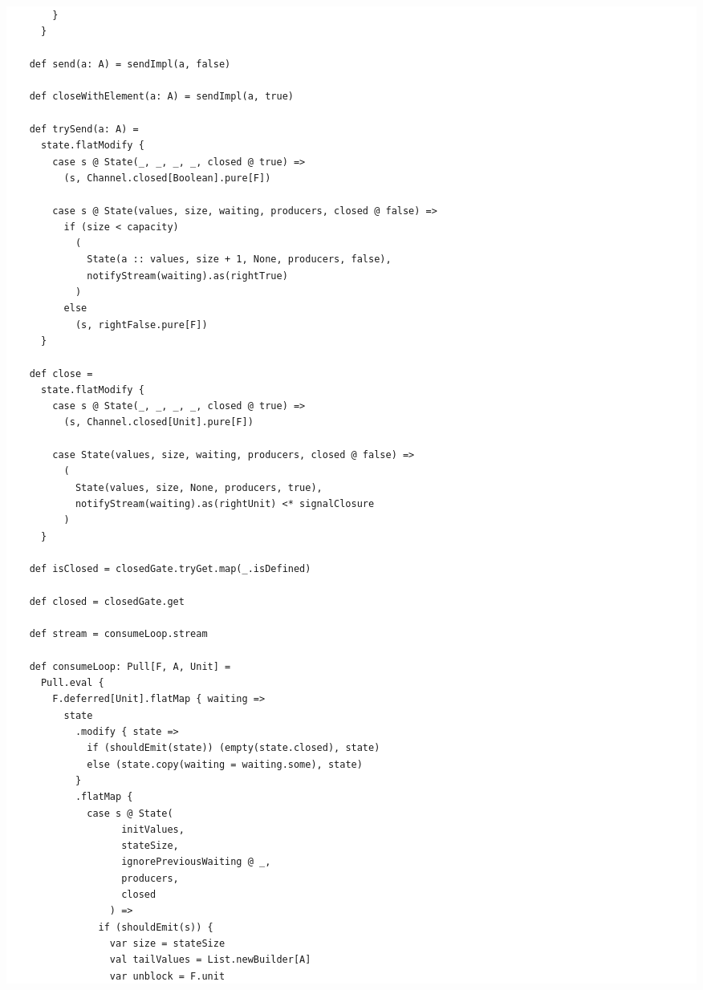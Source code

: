             }
          }

        def send(a: A) = sendImpl(a, false)

        def closeWithElement(a: A) = sendImpl(a, true)

        def trySend(a: A) =
          state.flatModify {
            case s @ State(_, _, _, _, closed @ true) =>
              (s, Channel.closed[Boolean].pure[F])

            case s @ State(values, size, waiting, producers, closed @ false) =>
              if (size < capacity)
                (
                  State(a :: values, size + 1, None, producers, false),
                  notifyStream(waiting).as(rightTrue)
                )
              else
                (s, rightFalse.pure[F])
          }

        def close =
          state.flatModify {
            case s @ State(_, _, _, _, closed @ true) =>
              (s, Channel.closed[Unit].pure[F])

            case State(values, size, waiting, producers, closed @ false) =>
              (
                State(values, size, None, producers, true),
                notifyStream(waiting).as(rightUnit) <* signalClosure
              )
          }

        def isClosed = closedGate.tryGet.map(_.isDefined)

        def closed = closedGate.get

        def stream = consumeLoop.stream

        def consumeLoop: Pull[F, A, Unit] =
          Pull.eval {
            F.deferred[Unit].flatMap { waiting =>
              state
                .modify { state =>
                  if (shouldEmit(state)) (empty(state.closed), state)
                  else (state.copy(waiting = waiting.some), state)
                }
                .flatMap {
                  case s @ State(
                        initValues,
                        stateSize,
                        ignorePreviousWaiting @ _,
                        producers,
                        closed
                      ) =>
                    if (shouldEmit(s)) {
                      var size = stateSize
                      val tailValues = List.newBuilder[A]
                      var unblock = F.unit
